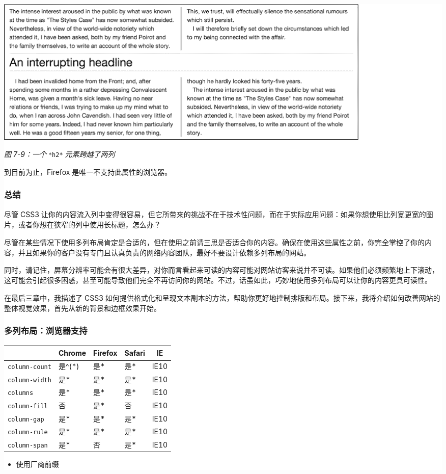 ![图片](img/f07-09.jpg)

*图 7-9：一个* `*h2*` *元素跨越了两列*

到目前为止，Firefox 是唯一不支持此属性的浏览器。

### **总结**

尽管 CSS3 让你的内容流入列中变得很容易，但它所带来的挑战不在于技术性问题，而在于实际应用问题：如果你想使用比列宽更宽的图片，或者你想在狭窄的列中使用长标题，怎么办？

尽管在某些情况下使用多列布局肯定是合适的，但在使用之前请三思是否适合你的内容。确保在使用这些属性之前，你完全掌控了你的内容，并且如果你的客户没有专门且认真负责的网络内容团队，最好不要设计依赖多列布局的网站。

同时，请记住，屏幕分辨率可能会有很大差异，对你而言看起来可读的内容可能对网站访客来说并不可读。如果他们必须频繁地上下滚动，这可能会引起很多困惑，甚至可能导致他们完全不再访问你的网站。不过，话虽如此，巧妙地使用多列布局可以让你的内容更具可读性。

在最后三章中，我描述了 CSS3 如何提供格式化和呈现文本副本的方法，帮助你更好地控制排版和布局。接下来，我将介绍如何改善网站的整体视觉效果，首先从新的背景和边框效果开始。

### **多列布局：浏览器支持**

|  | **Chrome** | **Firefox** | **Safari** | **IE** |
| --- | --- | --- | --- | --- |
| `column-count` | 是^(*) | 是* | 是* | IE10 |
| `column-width` | 是* | 是* | 是* | IE10 |
| `columns` | 是* | 是* | 是* | IE10 |
| `column-fill` | 否 | 是* | 否 | IE10 |
| `column-gap` | 是* | 是* | 是* | IE10 |
| `column-rule` | 是* | 是* | 是* | IE10 |
| `column-span` | 是* | 否 | 是* | IE10 |

* 使用厂商前缀
